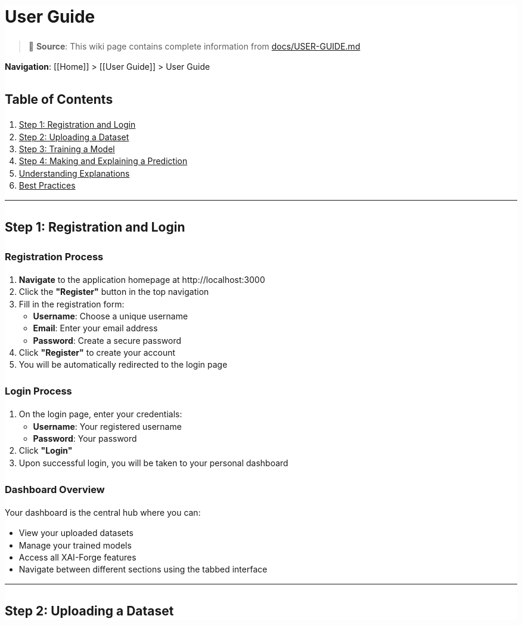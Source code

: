 # User Guide

> 📘 **Source**: This wiki page contains complete information from [docs/USER-GUIDE.md](https://github.com/Mukaan17/xai-forge/blob/main/docs/USER-GUIDE.md)

**Navigation**: [[Home]] > [[User Guide]] > User Guide

## Table of Contents

1. [Step 1: Registration and Login](#step-1-registration-and-login)
2. [Step 2: Uploading a Dataset](#step-2-uploading-a-dataset)
3. [Step 3: Training a Model](#step-3-training-a-model)
4. [Step 4: Making and Explaining a Prediction](#step-4-making-and-explaining-a-prediction)
5. [Understanding Explanations](#understanding-explanations)
6. [Best Practices](#best-practices)

---

## Step 1: Registration and Login

### Registration Process

1. **Navigate** to the application homepage at http://localhost:3000
2. Click the **"Register"** button in the top navigation
3. Fill in the registration form:
   - **Username**: Choose a unique username
   - **Email**: Enter your email address
   - **Password**: Create a secure password
4. Click **"Register"** to create your account
5. You will be automatically redirected to the login page

### Login Process

1. On the login page, enter your credentials:
   - **Username**: Your registered username
   - **Password**: Your password
2. Click **"Login"**
3. Upon successful login, you will be taken to your personal dashboard

### Dashboard Overview

Your dashboard is the central hub where you can:
- View your uploaded datasets
- Manage your trained models
- Access all XAI-Forge features
- Navigate between different sections using the tabbed interface

---

## Step 2: Uploading a Dataset

